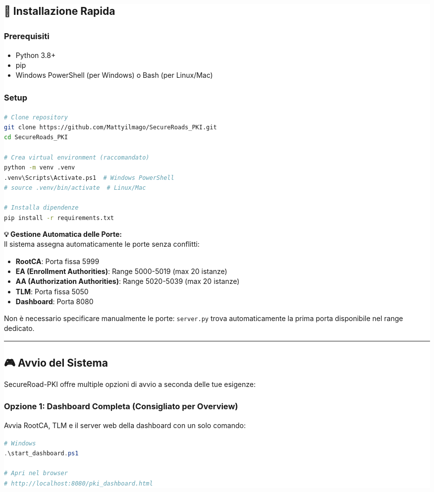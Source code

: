 
## 🚀 Installazione Rapida

### Prerequisiti

- Python 3.8+
- pip
- Windows PowerShell (per Windows) o Bash (per Linux/Mac)

### Setup

```bash
# Clone repository
git clone https://github.com/Mattyilmago/SecureRoads_PKI.git
cd SecureRoads_PKI

# Crea virtual environment (raccomandato)
python -m venv .venv
.venv\Scripts\Activate.ps1  # Windows PowerShell
# source .venv/bin/activate  # Linux/Mac

# Installa dipendenze
pip install -r requirements.txt
```

**💡 Gestione Automatica delle Porte:**  
Il sistema assegna automaticamente le porte senza conflitti:
- **RootCA**: Porta fissa 5999
- **EA (Enrollment Authorities)**: Range 5000-5019 (max 20 istanze)
- **AA (Authorization Authorities)**: Range 5020-5039 (max 20 istanze)  
- **TLM**: Porta fissa 5050
- **Dashboard**: Porta 8080

Non è necessario specificare manualmente le porte: `server.py` trova automaticamente la prima porta disponibile nel range dedicato.

---

## 🎮 Avvio del Sistema

SecureRoad-PKI offre multiple opzioni di avvio a seconda delle tue esigenze:

### Opzione 1: Dashboard Completa (Consigliato per Overview)

Avvia RootCA, TLM e il server web della dashboard con un solo comando:

```powershell
# Windows
.\start_dashboard.ps1

# Apri nel browser
# http://localhost:8080/pki_dashboard.html
```
